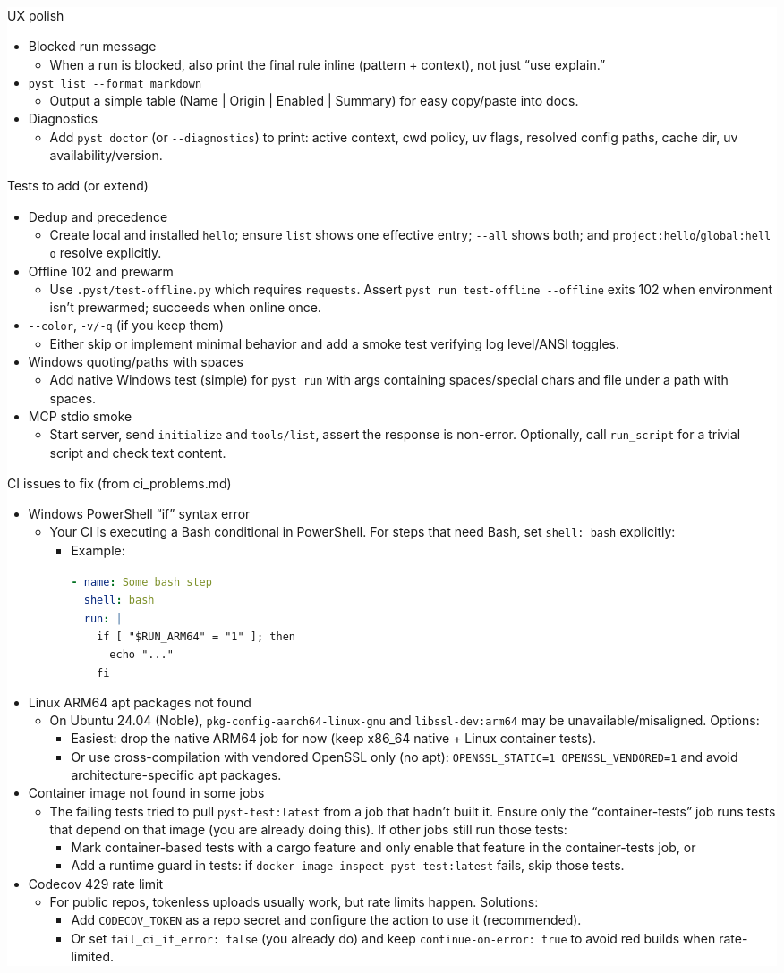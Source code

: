 UX polish
- Blocked run message
  - When a run is blocked, also print the final rule inline (pattern + context), not just “use explain.”
- `pyst list --format markdown`
  - Output a simple table (Name | Origin | Enabled | Summary) for easy copy/paste into docs.
- Diagnostics
  - Add `pyst doctor` (or `--diagnostics`) to print: active context, cwd policy, uv flags, resolved config paths, cache dir, uv availability/version.

Tests to add (or extend)
- Dedup and precedence
  - Create local and installed `hello`; ensure `list` shows one effective entry; `--all` shows both; and `project:hello`/`global:hello` resolve explicitly.
- Offline 102 and prewarm
  - Use `.pyst/test-offline.py` which requires `requests`. Assert `pyst run test-offline --offline` exits 102 when environment isn’t prewarmed; succeeds when online once.
- `--color`, `-v/-q` (if you keep them)
  - Either skip or implement minimal behavior and add a smoke test verifying log level/ANSI toggles.
- Windows quoting/paths with spaces
  - Add native Windows test (simple) for `pyst run` with args containing spaces/special chars and file under a path with spaces.
- MCP stdio smoke
  - Start server, send `initialize` and `tools/list`, assert the response is non-error. Optionally, call `run_script` for a trivial script and check text content.

CI issues to fix (from ci_problems.md)
- Windows PowerShell “if” syntax error
  - Your CI is executing a Bash conditional in PowerShell. For steps that need Bash, set `shell: bash` explicitly:
    - Example:
      ```yaml
      - name: Some bash step
        shell: bash
        run: |
          if [ "$RUN_ARM64" = "1" ]; then
            echo "..."
          fi
      ```
- Linux ARM64 apt packages not found
  - On Ubuntu 24.04 (Noble), `pkg-config-aarch64-linux-gnu` and `libssl-dev:arm64` may be unavailable/misaligned. Options:
    - Easiest: drop the native ARM64 job for now (keep x86_64 native + Linux container tests).
    - Or use cross-compilation with vendored OpenSSL only (no apt): `OPENSSL_STATIC=1 OPENSSL_VENDORED=1` and avoid architecture-specific apt packages.
- Container image not found in some jobs
  - The failing tests tried to pull `pyst-test:latest` from a job that hadn’t built it. Ensure only the “container-tests” job runs tests that depend on that image (you are already doing this). If other jobs still run those tests:
    - Mark container-based tests with a cargo feature and only enable that feature in the container-tests job, or
    - Add a runtime guard in tests: if `docker image inspect pyst-test:latest` fails, skip those tests.
- Codecov 429 rate limit
  - For public repos, tokenless uploads usually work, but rate limits happen. Solutions:
    - Add `CODECOV_TOKEN` as a repo secret and configure the action to use it (recommended).
    - Or set `fail_ci_if_error: false` (you already do) and keep `continue-on-error: true` to avoid red builds when rate-limited.
